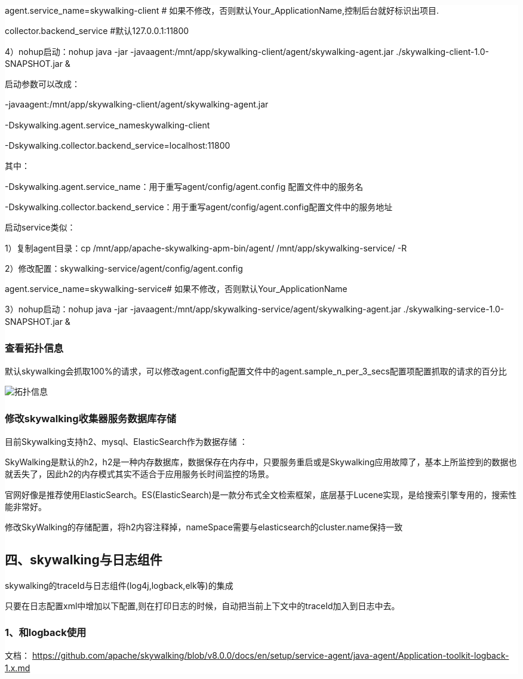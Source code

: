agent.service_name=skywalking-client # 如果不修改，否则默认Your_ApplicationName,控制后台就好标识出项目.

collector.backend_service  #默认127.0.0.1:11800

4）nohup启动：nohup java  -jar  -javaagent:/mnt/app/skywalking-client/agent/skywalking-agent.jar  ./skywalking-client-1.0-SNAPSHOT.jar &

启动参数可以改成：

-javaagent:/mnt/app/skywalking-client/agent/skywalking-agent.jar

-Dskywalking.agent.service_nameskywalking-client

-Dskywalking.collector.backend_service=localhost:11800

其中：

-Dskywalking.agent.service_name：用于重写agent/config/agent.config 配置文件中的服务名

-Dskywalking.collector.backend_service：用于重写agent/config/agent.config配置文件中的服务地址

启动service类似：

1）复制agent目录：cp /mnt/app/apache-skywalking-apm-bin/agent/   /mnt/app/skywalking-service/ -R

2）修改配置：skywalking-service/agent/config/agent.config

agent.service_name=skywalking-service# 如果不修改，否则默认Your_ApplicationName

3）nohup启动：nohup java  -jar  -javaagent:/mnt/app/skywalking-service/agent/skywalking-agent.jar   ./skywalking-service-1.0-SNAPSHOT.jar &

### 查看拓扑信息

默认skywalking会抓取100%的请求，可以修改agent.config配置文件中的agent.sample_n_per_3_secs配置项配置抓取的请求的百分比

![拓扑信息](http://www.liuhaihua.cn/wp-content/uploads/2020/07/jAVBN3U.png)

### 修改skywalking收集器服务数据库存储

目前Skywalking支持h2、mysql、ElasticSearch作为数据存储 ：

SkyWalking是默认的h2，h2是一种内存数据库，数据保存在内存中，只要服务重启或是Skywalking应用故障了，基本上所监控到的数据也就丢失了，因此h2的内存模式其实不适合于应用服务长时间监控的场景。

官网好像是推荐使用ElasticSearch。ES(ElasticSearch)是一款分布式全文检索框架，底层基于Lucene实现，是给搜索引擎专用的，搜索性能非常好。

修改SkyWalking的存储配置，将h2内容注释掉，nameSpace需要与elasticsearch的cluster.name保持一致

## 四、skywalking与日志组件

skywalking的traceId与日志组件(log4j,logback,elk等)的集成

只要在日志配置xml中增加以下配置,则在打印日志的时候，自动把当前上下文中的traceId加入到日志中去。

### 1、和logback使用

文档： https://github.com/apache/skywalking/blob/v8.0.0/docs/en/setup/service-agent/java-agent/Application-toolkit-logback-1.x.md
